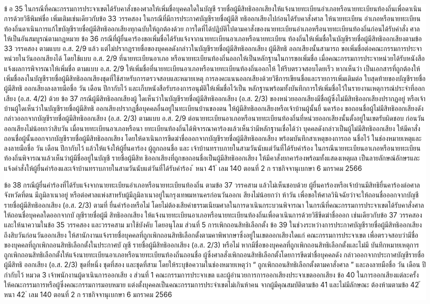 ข้ อ 35 ในกรณีที่คณะกรรมการประจาเขตได้รับคาสั่งของศาลให้เพิ่มชื่อบุคคลใดในบัญชี รายชื่อผู้มีสิทธิออกเสียงให้แจ้งนายทะเบียนอำเภอหรือนายทะเบียนท้องถิ่นเพื่อดาเนินการด้วยวิธีพิมพ์ชื่อ เพิ่มเติมเช่นเดียวกับข้อ 33 วรรคสอง ในกรณีที่มีการประกาศบัญชีรายชื่อผู้มีสิ ทธิออกเสียงไปก่อนได้รับคาสั่งศาล ให้นายทะเบียน อำเภอหรือนายทะเบียนท้องถิ่นดาเนินการแก้ไขบัญชีรายชื่อผู้มีสิทธิออกเสียงทุกฉบับให้ถูกต้องด้วย การใดที่ได้ปฏิบัติไปตามคาสั่งของนายทะเบียนอำเภอหรือนายทะเบียนท้องถิ่นก่อนได้รับคำสั่ง ศาลให้เป็นอันสมบูรณ์ตามกฎหมาย ข้อ 36 กรณีที่ผู้ยื่นคาร้องขอเพิ่มชื่อได้รับแจ้งจากนายทะเบียนอาเภอหรือนายทะเบียน ท้องถิ่นให้เพิ่มชื่อในบัญชีรายชื่อผู้มีสิทธิออกเสียงตามข้อ 33 วรรคสอง ตามแบบ อ.ส. 2/9 แล้ว แต่ไม่ปรากฏรายชื่อของบุคคลดังกล่าวในบัญชีรายชื่อผู้มีสิทธิออกเสียง ผู้มีสิทธิ ออกเสียงนั้นสามารถ ขอเพิ่มชื่อต่อคณะกรรมการประจาหน่วยในวันออกเสียงได้ โดยใช้แบบ อ.ส. 2/9 ที่นายทะเบียนอาเภอ หรือนายทะเบียนท้องถิ่นออกให้เป็นหลักฐานในการขอเพิ่มชื่อ เมื่อคณะกรรมการประจาหน่วยได้รับหนังสือแจ้งผลการพิจารณาให้เพิ่มชื่อ ตามแบบ อ.ส. 2/9 ให้เพิ่มชื่อที่นายทะเบียนอาเภอหรือนายทะเบียนท้องถิ่นออกให้ ให้รีบตรวจสอบโดยเร็ว หากเห็นว่า เป็นเอกสารที่ถูกต้องให้เพิ่มชื่อลงในบัญชีรายชื่อผู้มีสิทธิออกเสียงชุดที่ใช้สาหรับการตรวจสอบและหมายเหตุ การลงคะแนนออกเสียงด้วยวิธีการเขียนชื่อและรายการเพิ่มเติมต่อ ใบสุดท้ายของบัญชีรายชื่อผู้มีสิทธิ ออกเสียงลงลายมือชื่อ วัน เดือน ปีกากับไว้ และเก็บหนังสือรับรองการอนุมัติให้เพิ่มชื่อไว้เป็น หลักฐานพร้อมทั้งบันทึกการให้เพิ่มชื่อไว้ในรายงานเหตุการณ์ประจำที่ออกเสียง (อ.ส. 4/2) ด้วย ข้อ 37 กรณีผู้มีสิทธิออกเสียงผู้ ใดเห็นว่าในบัญชีรายชื่อผู้มีสิทธิออกเสียง (อ.ส. 2/3) ของหน่วยออกเสียงมีชื่อผู้ซึ่งไม่มีสิทธิออกเสียงปรากฏอยู่ หรือเจ้าบ้านผู้ใดเห็นว่าในบัญชีรายชื่อผู้มีสิทธิ ออกเสียงปรากฏชื่อบุคคลอื่นอยู่ในทะเบียนบ้านของตน ให้ผู้มีสิทธิออกเสียงหรือเจ้าบ้านผู้นั้นยื่ นคาร้อง ขอถอนชื่อผู้ไม่มีสิทธิออกเสียงดังกล่าวออกจากบัญชีรายชื่อผู้มีสิทธิออกเสียง (อ.ส. 2/3) ตามแบบ อ.ส. 2/9 ต่อนายทะเบียนอาเภอหรือนายทะเบียนท้องถิ่นที่หน่วยออกเสียงนั้นตั้งอยู่ในเขตรับผิดชอบ ก่อนวันออกเสียงไม่น้อยกว่าสิบวัน เมื่อนายทะเบียนอาเภอหรือนา ยทะเบียนท้องถิ่นได้พิจารณาคาร้องแล้วเห็นว่ามีหลักฐานเชื่อได้ว่า บุคคลดังกล่าวเป็นผู้ไม่มีสิทธิออกเสียง ให้มีคาสั่งถอนชื่อผู้นั้นออกจากบัญชีรายชื่อผู้มีสิทธิออกเสียง โดยให้ดาเนินการขีดฆ่าชื่อออกจากบัญชีรายชื่อผู้มีสิทธิออกเสียง พร้อมบันทึกสาเหตุของการถอ นชื่อไว้ ในช่องหมายเหตุและลงลายมือชื่อ วัน เดือน ปีกากับไว้ แล้วให้แจ้งให้ผู้ยื่นคาร้อง ผู้ถูกถอนชื่อ และ เจ้าบ้านทราบภายในสามวันนับแต่วันที่ได้รับคำร้อง ในกรณีนายทะเบียนอาเภอหรือนายทะเบียนท้องถิ่นพิจารณาแล้วเห็นว่าผู้มีชื่ออยู่ในบัญชี รายชื่อผู้มีสิท ธิออกเสียงที่ถูกขอถอนชื่อเป็นผู้มีสิทธิออกเสียง ให้มีคาสั่งยกคาร้องพร้อมทั้งแสดงเหตุผล เป็นลายลักษณ์อักษรและแจ้งคำสั่งให้ผู้ยื่นคำร้องและเจ้าบ้านทราบภายในสามวันนับแต่วันที่ได้รับคำร้อง ้ หนา 41 ่ เลม 140 ตอนที่ 2 ก ราชกิจจานุเบกษา 6 มกราคม 2566

ข้อ 38 กรณีผู้ยื่นคำร้องที่ได้รับแจ้งจากนายทะเบียนอำเภอหรือนายทะเบียนท้องถิ่น ตามข้อ 37 วรรคสาม แล้วไม่เห็นชอบด้วย ผู้ยื่นคาร้องหรือเจ้าบ้านมีสิทธิยื่นคาร้องต่อศาลจังหวัดที่ตน มีภูมิลาเนาอยู่ หรือต่อศาลแพ่งสาหรับผู้มีภูมิลาเนาอยู่ในกรุงเทพมหานครก่อนวันออกเ สียงไม่น้อยกว่า ห้าวัน เพื่อขอให้ศาลวินิจฉัยว่าจะให้ถอนชื่อออกจากบัญชีรายชื่อผู้มีสิทธิออกเสียง (อ.ส. 2/3) ตามที่ ยื่นคำร้องหรือไม่ โดยไม่ต้องเสียค่าธรรมเนียมศาลในการดาเนินกระบวนพิจารณา ในกรณีที่คณะกรรมการประจาเขตได้รับคาสั่งศาลให้ถอนชื่อบุคคลใดออกจากบั ญชีรายชื่อผู้มี สิทธิออกเสียง ให้แจ้งนายทะเบียนอาเภอหรือนายทะเบียนท้องถิ่นเพื่อดาเนินการด้วยวิธีขีดฆ่าชื่อออก เช่นเดียวกับข้อ 37 วรรคสอง และให้นาความในข้อ 35 วรรคสอง และวรรคสาม มาใช้บังคับ โดยอนุโลม ส่วนที่ 5 การเพิกถอนสิทธิเลือกตั้ง ข้อ 39 ในช่วงระหว่างการประกาศบัญชีรายชื่อผู้มีสิทธิออกเสียงถึงสิบวันก่อนวันออกเสียง ให้สานักงานแจ้งรายชื่อบุคคลที่ถูกเพิกถอนสิทธิเลือกตั้งตามคาพิพากษาซึ่งอยู่ในเขตออกเสียงใดแก่ คณะกรรมการประจาเขต เพื่อตรวจสอบว่ามีชื่อของบุคคลที่ถูกเพิกถอนสิทธิเลือกตั้งในประกาศบั ญชี รายชื่อผู้มีสิทธิออกเสียง (อ.ส. 2/3) หรือไม่ หากมีชื่อของบุคคลที่ถูกเพิกถอนสิทธิเลือกตั้งและไม่มี บันทึกหมายเหตุการถูกเพิกถอนสิทธิเลือกตั้งให้แจ้งนายทะเบียนอาเภอหรือนายทะเบียนท้องถิ่นถอนชื่อ ผู้ซึ่งศาลสั่งเพิกถอนสิทธิเลือกตั้งโดยการขีดฆ่าชื่อบุคคลดัง กล่าวออกจากประกาศบัญชีรายชื่อผู้มีสิทธิ ออกเสียง (อ.ส. 2/3) ชุดที่หนึ่ง ชุดที่สอง และชุดที่สาม โดยให้ระบุข้อความในช่องหมายเหตุว่า “ ถูกเพิกถอนสิทธิเลือกตั้งตามคาสั่งศาล ” และลงลายมือชื่อ วัน เดือน ปีกำกับไว้ หมวด 3 เจ้าพนักงานผู้ดาเนินการออกเสีย ง ส่วนที่ 1 คณะกรรมการประจาเขต และผู้อำนวยการการออกเสียงประจาเขตออกเสียง ข้อ 40 ในการออกเสียงแต่ละครั้ง ให้คณะกรรมการหรือผู้ซึ่งคณะกรรมการมอบหมาย แต่งตั้งบุคคลเป็นคณะกรรมการประจำเขตไม่เกินห้าคน จากผู้มีคุณสมบัติตามข้อ 41 และไม่มีลักษณะ ต้องห้ามตามข้อ 42 ้ หนา 42 ่ เลม 140 ตอนที่ 2 ก ราชกิจจานุเบกษา 6 มกราคม 2566

